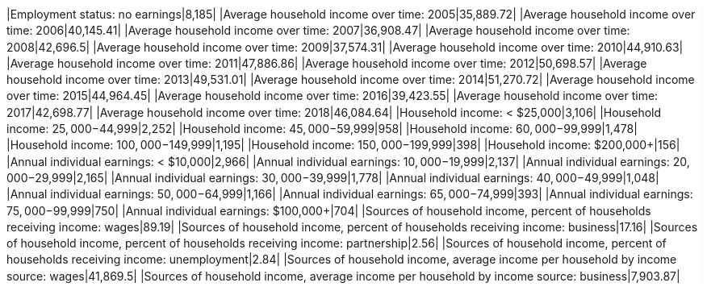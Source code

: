 |Employment status: no earnings|8,185|
|Average household income over time: 2005|35,889.72|
|Average household income over time: 2006|40,145.41|
|Average household income over time: 2007|36,908.47|
|Average household income over time: 2008|42,696.5|
|Average household income over time: 2009|37,574.31|
|Average household income over time: 2010|44,910.63|
|Average household income over time: 2011|47,886.86|
|Average household income over time: 2012|50,698.57|
|Average household income over time: 2013|49,531.01|
|Average household income over time: 2014|51,270.72|
|Average household income over time: 2015|44,964.45|
|Average household income over time: 2016|39,423.55|
|Average household income over time: 2017|42,698.77|
|Average household income over time: 2018|46,084.64|
|Household income: < $25,000|3,106|
|Household income: $25,000-$44,999|2,252|
|Household income: $45,000-$59,999|958|
|Household income: $60,000-$99,999|1,478|
|Household income: $100,000-$149,999|1,195|
|Household income: $150,000-$199,999|398|
|Household income: $200,000+|156|
|Annual individual earnings: < $10,000|2,966|
|Annual individual earnings: $10,000-$19,999|2,137|
|Annual individual earnings: $20,000-$29,999|2,165|
|Annual individual earnings: $30,000-$39,999|1,778|
|Annual individual earnings: $40,000-$49,999|1,048|
|Annual individual earnings: $50,000-$64,999|1,166|
|Annual individual earnings: $65,000-$74,999|393|
|Annual individual earnings: $75,000-$99,999|750|
|Annual individual earnings: $100,000+|704|
|Sources of household income, percent of households receiving income: wages|89.19|
|Sources of household income, percent of households receiving income: business|17.16|
|Sources of household income, percent of households receiving income: partnership|2.56|
|Sources of household income, percent of households receiving income: unemployment|2.84|
|Sources of household income, average income per household by income source: wages|41,869.5|
|Sources of household income, average income per household by income source: business|7,903.87|
